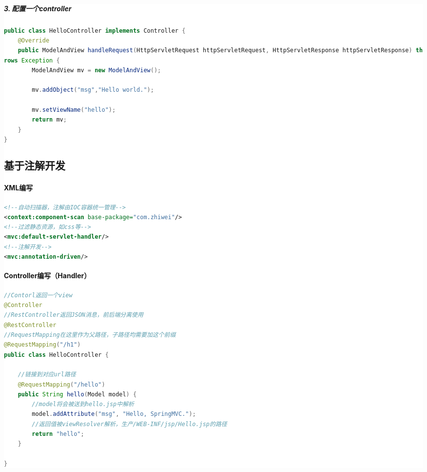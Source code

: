 ##### 3. 配置一个controller

```java
public class HelloController implements Controller {
    @Override
    public ModelAndView handleRequest(HttpServletRequest httpServletRequest, HttpServletResponse httpServletResponse) throws Exception {
        ModelAndView mv = new ModelAndView();

        mv.addObject("msg","Hello world.");

        mv.setViewName("hello");
        return mv;
    }
}
```

## 基于注解开发

#### XML编写

```xml
<!--自动扫描器，注解由IOC容器统一管理--> 
<context:component-scan base-package="com.zhiwei"/>
<!--过滤静态资源，如css等-->
<mvc:default-servlet-handler/>
<!--注解开发-->
<mvc:annotation-driven/>

```

#### Controller编写（Handler）

```java
//Contorl返回一个view
@Controller		
//RestController返回JSON消息，前后端分离使用
@RestController
//RequestMapping在这里作为父路径，子路径均需要加这个前缀
@RequestMapping("/h1")			
public class HelloController {

  	//链接到对应url路径
    @RequestMapping("/hello")	
    public String hello(Model model) {
      	//model将会被送到hello.jsp中解析
        model.addAttribute("msg", "Hello, SpringMVC.");
       	//返回值被viewResolver解析，生产/WEB-INF/jsp/Hello.jsp的路径
        return "hello";  
    }

}
```
